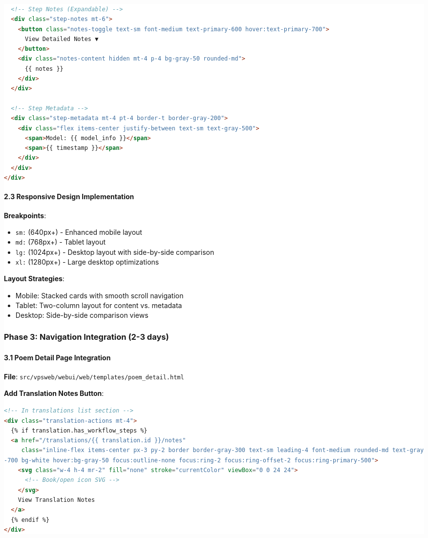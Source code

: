 ```html
  <!-- Step Notes (Expandable) -->
  <div class="step-notes mt-6">
    <button class="notes-toggle text-sm font-medium text-primary-600 hover:text-primary-700">
      View Detailed Notes ▼
    </button>
    <div class="notes-content hidden mt-4 p-4 bg-gray-50 rounded-md">
      {{ notes }}
    </div>
  </div>

  <!-- Step Metadata -->
  <div class="step-metadata mt-4 pt-4 border-t border-gray-200">
    <div class="flex items-center justify-between text-sm text-gray-500">
      <span>Model: {{ model_info }}</span>
      <span>{{ timestamp }}</span>
    </div>
  </div>
</div>
```

#### 2.3 Responsive Design Implementation

**Breakpoints**:
- `sm:` (640px+) - Enhanced mobile layout
- `md:` (768px+) - Tablet layout
- `lg:` (1024px+) - Desktop layout with side-by-side comparison
- `xl:` (1280px+) - Large desktop optimizations

**Layout Strategies**:
- Mobile: Stacked cards with smooth scroll navigation
- Tablet: Two-column layout for content vs. metadata
- Desktop: Side-by-side comparison views

### Phase 3: Navigation Integration (2-3 days)

#### 3.1 Poem Detail Page Integration
**File**: `src/vpsweb/webui/web/templates/poem_detail.html`

**Add Translation Notes Button**:
```html
<!-- In translations list section -->
<div class="translation-actions mt-4">
  {% if translation.has_workflow_steps %}
  <a href="/translations/{{ translation.id }}/notes"
     class="inline-flex items-center px-3 py-2 border border-gray-300 text-sm leading-4 font-medium rounded-md text-gray-700 bg-white hover:bg-gray-50 focus:outline-none focus:ring-2 focus:ring-offset-2 focus:ring-primary-500">
    <svg class="w-4 h-4 mr-2" fill="none" stroke="currentColor" viewBox="0 0 24 24">
      <!-- Book/open icon SVG -->
    </svg>
    View Translation Notes
  </a>
  {% endif %}
</div>
```
